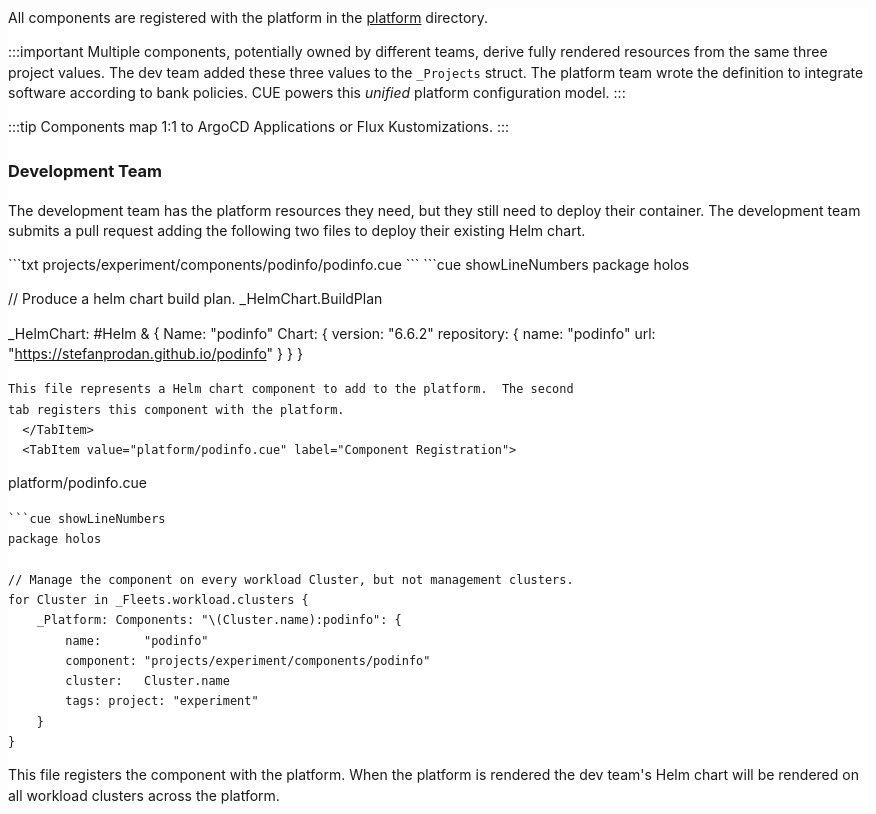 All components are registered with the platform in the
[platform](https://github.com/holos-run/bank-of-holos/tree/v0.4.1/examples/tech-overview/platform)
directory.

:::important
Multiple components, potentially owned by different teams, derive fully rendered
resources from the same three project values.  The dev team added these three
values to the `_Projects` struct.  The platform team wrote the definition to
integrate software according to bank policies.  CUE powers this _unified_
platform configuration model.
:::

:::tip
Components map 1:1 to ArgoCD Applications or Flux Kustomizations.
:::

### Development Team

The development team has the platform resources they need, but they still need
to deploy their container.  The development team submits a pull request adding
the following two files to deploy their existing Helm chart.

<Tabs groupId="7AD1DDA9-8001-462B-8BE0-D9410EB51233">
  <TabItem value="projects/experiment/components/podinfo/podinfo.cue" label="Helm Component">
```txt
projects/experiment/components/podinfo/podinfo.cue
```
```cue showLineNumbers
package holos

// Produce a helm chart build plan.
_HelmChart.BuildPlan

_HelmChart: #Helm & {
	Name: "podinfo"
	Chart: {
		version: "6.6.2"
		repository: {
			name: "podinfo"
			url:  "https://stefanprodan.github.io/podinfo"
		}
	}
}
```
This file represents a Helm chart component to add to the platform.  The second
tab registers this component with the platform.
  </TabItem>
  <TabItem value="platform/podinfo.cue" label="Component Registration">
```
platform/podinfo.cue
```
```cue showLineNumbers
package holos

// Manage the component on every workload Cluster, but not management clusters.
for Cluster in _Fleets.workload.clusters {
	_Platform: Components: "\(Cluster.name):podinfo": {
		name:      "podinfo"
		component: "projects/experiment/components/podinfo"
		cluster:   Cluster.name
		tags: project: "experiment"
	}
}
```
This file registers the component with the platform.  When the platform is
rendered the dev team's Helm chart will be rendered on all workload clusters
across the platform.